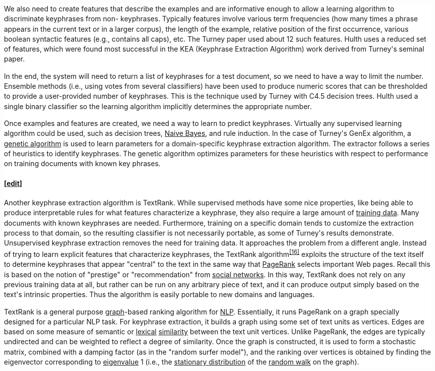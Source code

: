 We also need to create features that describe the examples and are informative enough to allow a learning algorithm to discriminate keyphrases from non- keyphrases. Typically features involve various term frequencies (how many times a phrase appears in the current text or in a larger corpus), the length of the example, relative position of the first occurrence, various boolean syntactic features (e.g., contains all caps), etc. The Turney paper used about 12 such features. Hulth uses a reduced set of features, which were found most successful in the KEA (Keyphrase Extraction Algorithm) work derived from Turney's seminal paper.

In the end, the system will need to return a list of keyphrases for a test document, so we need to have a way to limit the number. Ensemble methods (i.e., using votes from several classifiers) have been used to produce numeric scores that can be thresholded to provide a user-provided number of keyphrases. This is the technique used by Turney with C4.5 decision trees. Hulth used a single binary classifier so the learning algorithm implicitly determines the appropriate number.

Once examples and features are created, we need a way to learn to predict keyphrases. Virtually any supervised learning algorithm could be used, such as decision trees, [Naive Bayes](https://en.wikipedia.org/wiki/Naive_Bayes "Naive Bayes"), and rule induction. In the case of Turney's GenEx algorithm, a [genetic algorithm](https://en.wikipedia.org/wiki/Genetic_algorithm "Genetic algorithm") is used to learn parameters for a domain-specific keyphrase extraction algorithm. The extractor follows a series of heuristics to identify keyphrases. The genetic algorithm optimizes parameters for these heuristics with respect to performance on training documents with known key phrases.

#### \[[edit](https://en.wikipedia.org/w/index.php?title=Automatic_summarization&action=edit&section=9 "Edit section: Unsupervised approach: TextRank")\]

Another keyphrase extraction algorithm is TextRank. While supervised methods have some nice properties, like being able to produce interpretable rules for what features characterize a keyphrase, they also require a large amount of [training data](https://en.wikipedia.org/wiki/Training_set "Training set"). Many documents with known keyphrases are needed. Furthermore, training on a specific domain tends to customize the extraction process to that domain, so the resulting classifier is not necessarily portable, as some of Turney's results demonstrate. Unsupervised keyphrase extraction removes the need for training data. It approaches the problem from a different angle. Instead of trying to learn explicit features that characterize keyphrases, the TextRank algorithm<sup id="cite_ref-16"><a href="https://en.wikipedia.org/wiki/Automatic_summarization#cite_note-16">[16]</a></sup> exploits the structure of the text itself to determine keyphrases that appear "central" to the text in the same way that [PageRank](https://en.wikipedia.org/wiki/PageRank "PageRank") selects important Web pages. Recall this is based on the notion of "prestige" or "recommendation" from [social networks](https://en.wikipedia.org/wiki/Social_network "Social network"). In this way, TextRank does not rely on any previous training data at all, but rather can be run on any arbitrary piece of text, and it can produce output simply based on the text's intrinsic properties. Thus the algorithm is easily portable to new domains and languages.

TextRank is a general purpose [graph](https://en.wikipedia.org/wiki/Graph_(abstract_data_type) "Graph (abstract data type)")\-based ranking algorithm for [NLP](https://en.wikipedia.org/wiki/Natural_language_processing "Natural language processing"). Essentially, it runs PageRank on a graph specially designed for a particular NLP task. For keyphrase extraction, it builds a graph using some set of text units as vertices. Edges are based on some measure of semantic or [lexical](https://en.wikipedia.org/wiki/Lexical_(semiotics) "Lexical (semiotics)") [similarity](https://en.wikipedia.org/wiki/Semantic_similarity "Semantic similarity") between the text unit vertices. Unlike PageRank, the edges are typically undirected and can be weighted to reflect a degree of similarity. Once the graph is constructed, it is used to form a stochastic matrix, combined with a damping factor (as in the "random surfer model"), and the ranking over vertices is obtained by finding the eigenvector corresponding to [eigenvalue](https://en.wikipedia.org/wiki/Eigenvalue "Eigenvalue") 1 (i.e., the [stationary distribution](https://en.wikipedia.org/wiki/Stationary_distribution "Stationary distribution") of the [random walk](https://en.wikipedia.org/wiki/Random_walk "Random walk") on the graph).
